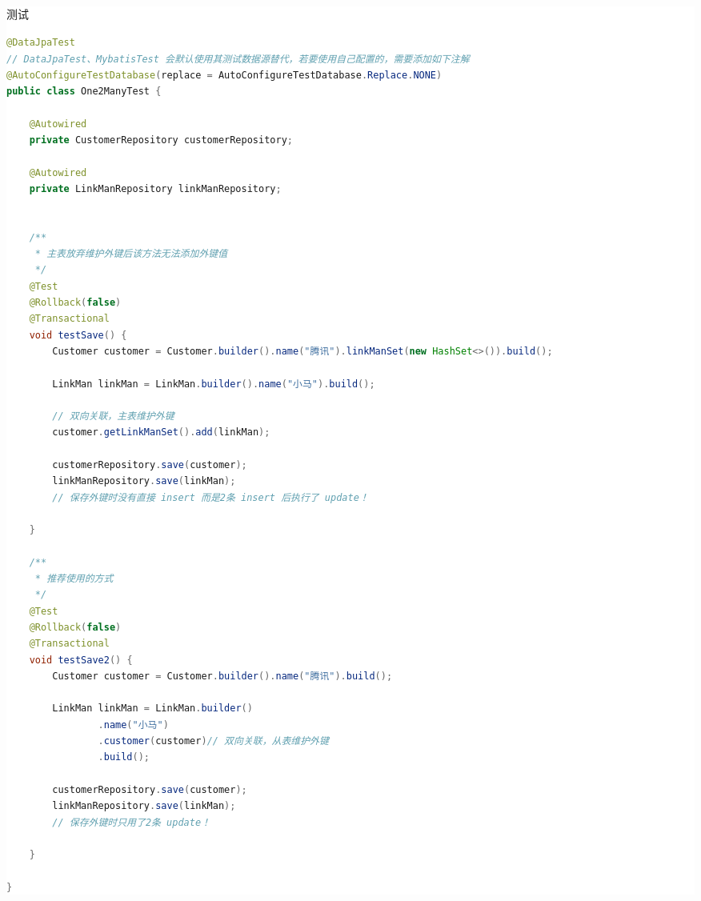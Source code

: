 测试

```java
@DataJpaTest
// DataJpaTest、MybatisTest 会默认使用其测试数据源替代，若要使用自己配置的，需要添加如下注解
@AutoConfigureTestDatabase(replace = AutoConfigureTestDatabase.Replace.NONE)
public class One2ManyTest {

    @Autowired
    private CustomerRepository customerRepository;

    @Autowired
    private LinkManRepository linkManRepository;


    /**
     * 主表放弃维护外键后该方法无法添加外键值
     */
    @Test
    @Rollback(false)
    @Transactional
    void testSave() {
        Customer customer = Customer.builder().name("腾讯").linkManSet(new HashSet<>()).build();

        LinkMan linkMan = LinkMan.builder().name("小马").build();

        // 双向关联，主表维护外键
        customer.getLinkManSet().add(linkMan);

        customerRepository.save(customer);
        linkManRepository.save(linkMan);
        // 保存外键时没有直接 insert 而是2条 insert 后执行了 update！

    }

    /**
     * 推荐使用的方式
     */
    @Test
    @Rollback(false)
    @Transactional
    void testSave2() {
        Customer customer = Customer.builder().name("腾讯").build();

        LinkMan linkMan = LinkMan.builder()
                .name("小马")
                .customer(customer)// 双向关联，从表维护外键
                .build();

        customerRepository.save(customer);
        linkManRepository.save(linkMan);
        // 保存外键时只用了2条 update！

    }

}
```
